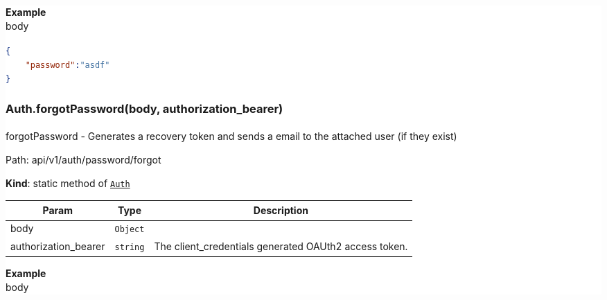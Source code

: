 **Example**  
body
```json
{
	"password":"asdf"
}
```
<a name="Auth.forgotPassword"></a>

### Auth.forgotPassword(body, authorization_bearer)
forgotPassword - Generates a recovery token and sends a email to the attached user (if they exist)

Path: api/v1/auth/password/forgot

**Kind**: static method of [<code>Auth</code>](#Auth)  

| Param | Type | Description |
| --- | --- | --- |
| body | <code>Object</code> |  |
| authorization_bearer | <code>string</code> | The client_credentials generated OAUth2 access token. |

**Example**  
body
```json
